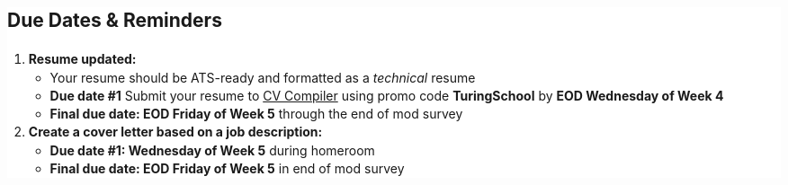 
## Due Dates & Reminders

1. **Resume updated:**
   * Your resume should be ATS-ready and formatted as a *technical* resume
   * **Due date #1** Submit your resume to [CV Compiler](https://cvcompiler.com/students/turingschool) using promo code **TuringSchool** by **EOD Wednesday of Week 4**
   * **Final due date: EOD Friday of Week 5** through the end of mod survey 
2. **Create a cover letter based on a job description:** 
   * **Due date #1: Wednesday of Week 5** during homeroom
   * **Final due date: EOD Friday of Week 5** in end of mod survey 

